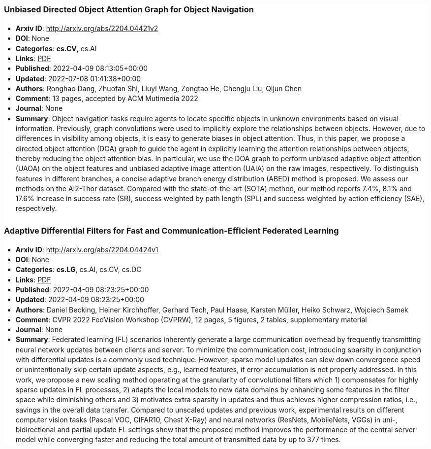 

### Unbiased Directed Object Attention Graph for Object Navigation
- **Arxiv ID**: http://arxiv.org/abs/2204.04421v2
- **DOI**: None
- **Categories**: **cs.CV**, cs.AI
- **Links**: [PDF](http://arxiv.org/pdf/2204.04421v2)
- **Published**: 2022-04-09 08:13:05+00:00
- **Updated**: 2022-07-08 01:41:38+00:00
- **Authors**: Ronghao Dang, Zhuofan Shi, Liuyi Wang, Zongtao He, Chengju Liu, Qijun Chen
- **Comment**: 13 pages, accepted by ACM Mutimedia 2022
- **Journal**: None
- **Summary**: Object navigation tasks require agents to locate specific objects in unknown environments based on visual information. Previously, graph convolutions were used to implicitly explore the relationships between objects. However, due to differences in visibility among objects, it is easy to generate biases in object attention. Thus, in this paper, we propose a directed object attention (DOA) graph to guide the agent in explicitly learning the attention relationships between objects, thereby reducing the object attention bias. In particular, we use the DOA graph to perform unbiased adaptive object attention (UAOA) on the object features and unbiased adaptive image attention (UAIA) on the raw images, respectively. To distinguish features in different branches, a concise adaptive branch energy distribution (ABED) method is proposed. We assess our methods on the AI2-Thor dataset. Compared with the state-of-the-art (SOTA) method, our method reports 7.4%, 8.1% and 17.6% increase in success rate (SR), success weighted by path length (SPL) and success weighted by action efficiency (SAE), respectively.



### Adaptive Differential Filters for Fast and Communication-Efficient Federated Learning
- **Arxiv ID**: http://arxiv.org/abs/2204.04424v1
- **DOI**: None
- **Categories**: **cs.LG**, cs.AI, cs.CV, cs.DC
- **Links**: [PDF](http://arxiv.org/pdf/2204.04424v1)
- **Published**: 2022-04-09 08:23:25+00:00
- **Updated**: 2022-04-09 08:23:25+00:00
- **Authors**: Daniel Becking, Heiner Kirchhoffer, Gerhard Tech, Paul Haase, Karsten Müller, Heiko Schwarz, Wojciech Samek
- **Comment**: CVPR 2022 FedVision Workshop (CVPRW), 12 pages, 5 figures, 2 tables,
  supplementary material
- **Journal**: None
- **Summary**: Federated learning (FL) scenarios inherently generate a large communication overhead by frequently transmitting neural network updates between clients and server. To minimize the communication cost, introducing sparsity in conjunction with differential updates is a commonly used technique. However, sparse model updates can slow down convergence speed or unintentionally skip certain update aspects, e.g., learned features, if error accumulation is not properly addressed. In this work, we propose a new scaling method operating at the granularity of convolutional filters which 1) compensates for highly sparse updates in FL processes, 2) adapts the local models to new data domains by enhancing some features in the filter space while diminishing others and 3) motivates extra sparsity in updates and thus achieves higher compression ratios, i.e., savings in the overall data transfer. Compared to unscaled updates and previous work, experimental results on different computer vision tasks (Pascal VOC, CIFAR10, Chest X-Ray) and neural networks (ResNets, MobileNets, VGGs) in uni-, bidirectional and partial update FL settings show that the proposed method improves the performance of the central server model while converging faster and reducing the total amount of transmitted data by up to 377 times.
